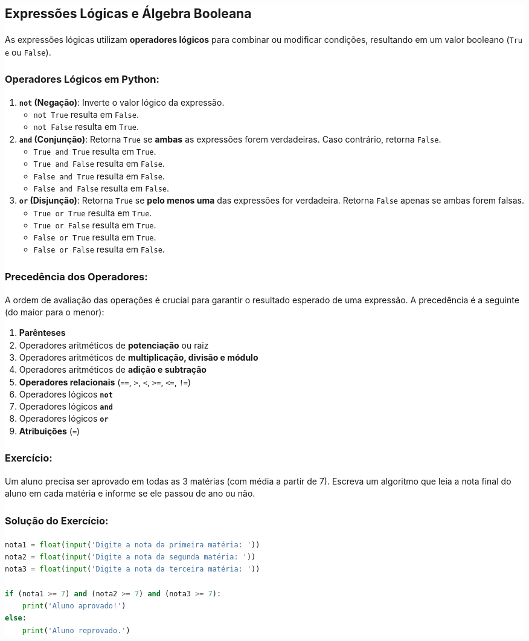 ## Expressões Lógicas e Álgebra Booleana

As expressões lógicas utilizam **operadores lógicos** para combinar ou modificar condições, resultando em um valor booleano (`True` ou `False`).

### Operadores Lógicos em Python:

1.  **`not` (Negação)**: Inverte o valor lógico da expressão.
      * `not True` resulta em `False`.
      * `not False` resulta em `True`.
2.  **`and` (Conjunção)**: Retorna `True` se **ambas** as expressões forem verdadeiras. Caso contrário, retorna `False`.
      * `True and True` resulta em `True`.
      * `True and False` resulta em `False`.
      * `False and True` resulta em `False`.
      * `False and False` resulta em `False`.
3.  **`or` (Disjunção)**: Retorna `True` se **pelo menos uma** das expressões for verdadeira. Retorna `False` apenas se ambas forem falsas.
      * `True or True` resulta em `True`.
      * `True or False` resulta em `True`.
      * `False or True` resulta em `True`.
      * `False or False` resulta em `False`.

### Precedência dos Operadores:

A ordem de avaliação das operações é crucial para garantir o resultado esperado de uma expressão. A precedência é a seguinte (do maior para o menor):

1.  **Parênteses**
2.  Operadores aritméticos de **potenciação** ou raiz
3.  Operadores aritméticos de **multiplicação, divisão e módulo**
4.  Operadores aritméticos de **adição e subtração**
5.  **Operadores relacionais** (`==`, `>`, `<`, `>=`, `<=`, `!=`)
6.  Operadores lógicos **`not`**
7.  Operadores lógicos **`and`**
8.  Operadores lógicos **`or`**
9.  **Atribuições** (`=`)

### Exercício:

Um aluno precisa ser aprovado em todas as 3 matérias (com média a partir de 7). Escreva um algoritmo que leia a nota final do aluno em cada matéria e informe se ele passou de ano ou não.

### Solução do Exercício:

```python
nota1 = float(input('Digite a nota da primeira matéria: '))
nota2 = float(input('Digite a nota da segunda matéria: '))
nota3 = float(input('Digite a nota da terceira matéria: '))

if (nota1 >= 7) and (nota2 >= 7) and (nota3 >= 7):
    print('Aluno aprovado!')
else:
    print('Aluno reprovado.')
```
